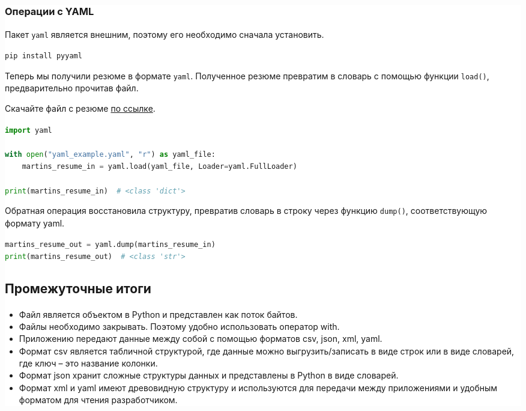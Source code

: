 ### Операции с YAML

Пакет `yaml` является внешним, поэтому его необходимо сначала установить.

```bash
pip install pyyaml
```

Теперь мы получили резюме в формате `yaml`. Полученное резюме превратим в словарь с помощью функции `load()`, предварительно прочитав файл.

Скачайте файл с резюме [по ссылке](files/yaml_example.yaml).

```Python
import yaml

with open("yaml_example.yaml", "r") as yaml_file:
    martins_resume_in = yaml.load(yaml_file, Loader=yaml.FullLoader)

print(martins_resume_in)  # <class 'dict'>
```

Обратная операция восстановила структуру, превратив словарь в строку через функцию `dump()`, соответствующую формату yaml.

```Python
martins_resume_out = yaml.dump(martins_resume_in)
print(martins_resume_out)  # <class 'str'>
```

## Промежуточные итоги

* Файл является объектом в Python и представлен как поток байтов.
* Файлы необходимо закрывать. Поэтому удобно использовать оператор with.
* Приложению передают данные между собой с помощью форматов csv, json, xml, yaml.
* Формат csv является табличной структурой, где данные можно выгрузить/записать в виде строк или в виде словарей, где ключ – это название колонки.
* Формат json хранит сложные структуры данных и представлены в Python в виде словарей.
* Формат xml и yaml имеют древовидную структуру и используются для передачи между приложениями и удобным форматом для чтения разработчиком.
